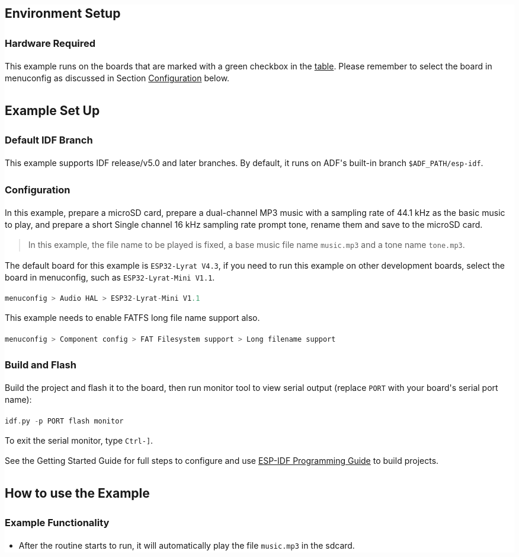 
## Environment Setup

### Hardware Required

This example runs on the boards that are marked with a green checkbox in the [table](../../README.md#compatibility-of-examples-with-espressif-audio-boards). Please remember to select the board in menuconfig as discussed in Section [Configuration](#configuration) below.

## Example Set Up

### Default IDF Branch
This example supports IDF release/v5.0 and later branches. By default, it runs on ADF's built-in branch `$ADF_PATH/esp-idf`.

### Configuration

In this example, prepare a microSD card, prepare a dual-channel MP3 music with a sampling rate of 44.1 kHz as the basic music to play, and prepare a short Single channel 16 kHz sampling rate prompt tone, rename them and save to the microSD card.

> In this example, the file name to be played is fixed, a base music file name `music.mp3` and a tone name `tone.mp3`.

The default board for this example is `ESP32-Lyrat V4.3`, if you need to run this example on other development boards, select the board in menuconfig, such as `ESP32-Lyrat-Mini V1.1`.

```c
menuconfig > Audio HAL > ESP32-Lyrat-Mini V1.1
```

This example needs to enable FATFS long file name support also.

```c
menuconfig > Component config > FAT Filesystem support > Long filename support
```

### Build and Flash
Build the project and flash it to the board, then run monitor tool to view serial output (replace `PORT` with your board's serial port name):

```c
idf.py -p PORT flash monitor
```

To exit the serial monitor, type ``Ctrl-]``.

See the Getting Started Guide for full steps to configure and use  [ESP-IDF Programming Guide](https://docs.espressif.com/projects/esp-idf/en/release-v5.3/esp32/index.html) to build projects.

## How to use the Example

### Example Functionality
- After the routine starts to run, it will automatically play the file `music.mp3` in the sdcard.
